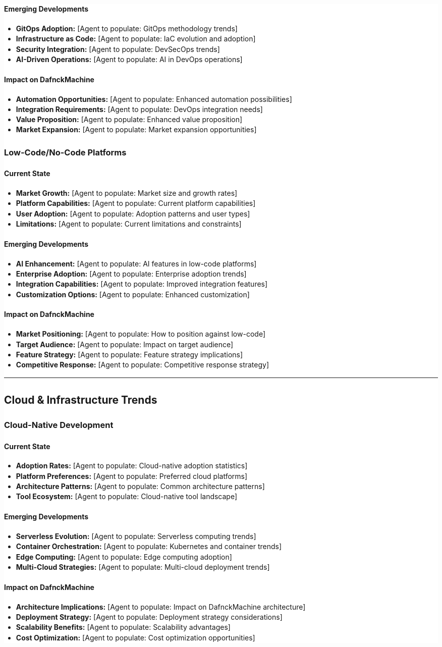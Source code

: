 #### Emerging Developments
- **GitOps Adoption:** [Agent to populate: GitOps methodology trends]
- **Infrastructure as Code:** [Agent to populate: IaC evolution and adoption]
- **Security Integration:** [Agent to populate: DevSecOps trends]
- **AI-Driven Operations:** [Agent to populate: AI in DevOps operations]

#### Impact on DafnckMachine
- **Automation Opportunities:** [Agent to populate: Enhanced automation possibilities]
- **Integration Requirements:** [Agent to populate: DevOps integration needs]
- **Value Proposition:** [Agent to populate: Enhanced value proposition]
- **Market Expansion:** [Agent to populate: Market expansion opportunities]

### Low-Code/No-Code Platforms

#### Current State
- **Market Growth:** [Agent to populate: Market size and growth rates]
- **Platform Capabilities:** [Agent to populate: Current platform capabilities]
- **User Adoption:** [Agent to populate: Adoption patterns and user types]
- **Limitations:** [Agent to populate: Current limitations and constraints]

#### Emerging Developments
- **AI Enhancement:** [Agent to populate: AI features in low-code platforms]
- **Enterprise Adoption:** [Agent to populate: Enterprise adoption trends]
- **Integration Capabilities:** [Agent to populate: Improved integration features]
- **Customization Options:** [Agent to populate: Enhanced customization]

#### Impact on DafnckMachine
- **Market Positioning:** [Agent to populate: How to position against low-code]
- **Target Audience:** [Agent to populate: Impact on target audience]
- **Feature Strategy:** [Agent to populate: Feature strategy implications]
- **Competitive Response:** [Agent to populate: Competitive response strategy]

---

## Cloud & Infrastructure Trends

### Cloud-Native Development

#### Current State
- **Adoption Rates:** [Agent to populate: Cloud-native adoption statistics]
- **Platform Preferences:** [Agent to populate: Preferred cloud platforms]
- **Architecture Patterns:** [Agent to populate: Common architecture patterns]
- **Tool Ecosystem:** [Agent to populate: Cloud-native tool landscape]

#### Emerging Developments
- **Serverless Evolution:** [Agent to populate: Serverless computing trends]
- **Container Orchestration:** [Agent to populate: Kubernetes and container trends]
- **Edge Computing:** [Agent to populate: Edge computing adoption]
- **Multi-Cloud Strategies:** [Agent to populate: Multi-cloud deployment trends]

#### Impact on DafnckMachine
- **Architecture Implications:** [Agent to populate: Impact on DafnckMachine architecture]
- **Deployment Strategy:** [Agent to populate: Deployment strategy considerations]
- **Scalability Benefits:** [Agent to populate: Scalability advantages]
- **Cost Optimization:** [Agent to populate: Cost optimization opportunities]
